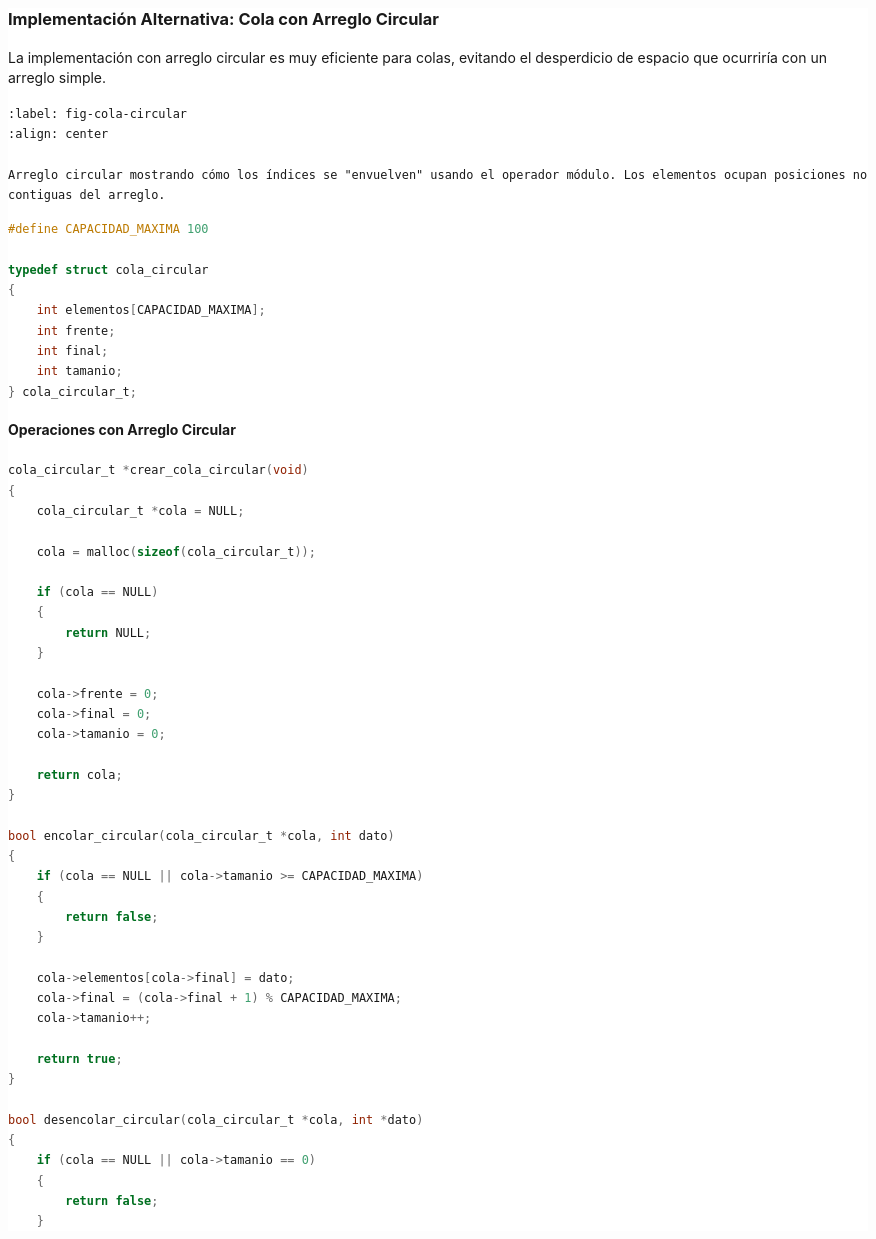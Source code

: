 ### Implementación Alternativa: Cola con Arreglo Circular

La implementación con arreglo circular es muy eficiente para colas, evitando el desperdicio de espacio que ocurriría con un arreglo simple.

```{figure} 14/cola_circular.svg
:label: fig-cola-circular
:align: center

Arreglo circular mostrando cómo los índices se "envuelven" usando el operador módulo. Los elementos ocupan posiciones no contiguas del arreglo.
```

```c
#define CAPACIDAD_MAXIMA 100

typedef struct cola_circular
{
    int elementos[CAPACIDAD_MAXIMA];
    int frente;
    int final;
    int tamanio;
} cola_circular_t;
```

#### Operaciones con Arreglo Circular

```c
cola_circular_t *crear_cola_circular(void)
{
    cola_circular_t *cola = NULL;
    
    cola = malloc(sizeof(cola_circular_t));
    
    if (cola == NULL)
    {
        return NULL;
    }
    
    cola->frente = 0;
    cola->final = 0;
    cola->tamanio = 0;
    
    return cola;
}

bool encolar_circular(cola_circular_t *cola, int dato)
{
    if (cola == NULL || cola->tamanio >= CAPACIDAD_MAXIMA)
    {
        return false;
    }
    
    cola->elementos[cola->final] = dato;
    cola->final = (cola->final + 1) % CAPACIDAD_MAXIMA;
    cola->tamanio++;
    
    return true;
}

bool desencolar_circular(cola_circular_t *cola, int *dato)
{
    if (cola == NULL || cola->tamanio == 0)
    {
        return false;
    }
```